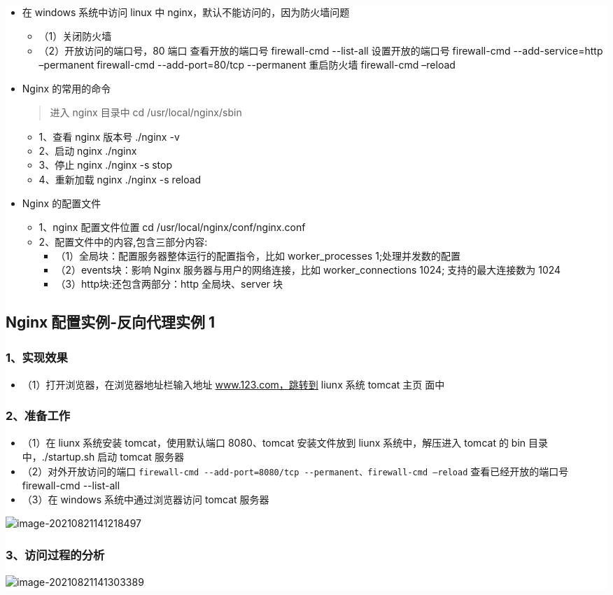 * 在 windows 系统中访问 linux 中 nginx，默认不能访问的，因为防火墙问题
  * （1）关闭防火墙
  * （2）开放访问的端口号，80 端口
    查看开放的端口号
    firewall-cmd --list-all
    设置开放的端口号
    firewall-cmd --add-service=http –permanent
    firewall-cmd --add-port=80/tcp --permanent
    重启防火墙
    firewall-cmd –reload

* Nginx 的常用的命令

  > 进入 nginx 目录中
  > cd /usr/local/nginx/sbin

  * 1、查看 nginx 版本号
    ./nginx -v
  * 2、启动 nginx
    ./nginx
  * 3、停止 nginx
    ./nginx -s stop
  * 4、重新加载 nginx
    ./nginx -s reload

* Nginx 的配置文件

  * 1、nginx 配置文件位置  cd /usr/local/nginx/conf/nginx.conf
  * 2、配置文件中的内容,包含三部分内容:
    * （1）全局块：配置服务器整体运行的配置指令，比如 worker_processes 1;处理并发数的配置
    * （2）events块：影响 Nginx 服务器与用户的网络连接，比如 worker_connections 1024; 支持的最大连接数为 1024
    * （3）http块:还包含两部分：http 全局块、server 块

## Nginx 配置实例-反向代理实例 1

### 1、实现效果
* （1）打开浏览器，在浏览器地址栏输入地址 www.123.com，跳转到 liunx 系统 tomcat 主页
  面中

### 2、准备工作
* （1）在 liunx 系统安装 tomcat，使用默认端口 8080、tomcat 安装文件放到 liunx 系统中，解压进入 tomcat 的 bin 目录中，./startup.sh 启动 tomcat 服务器
* （2）对外开放访问的端口  `firewall-cmd --add-port=8080/tcp --permanent、firewall-cmd –reload`  查看已经开放的端口号   firewall-cmd --list-all
* （3）在 windows 系统中通过浏览器访问 tomcat 服务器

![image-20210821141218497](http://www.jiajia20141219forever.xyz/202108211412708.png)

### 3、访问过程的分析

![image-20210821141303389](http://www.jiajia20141219forever.xyz/202108211413521.png)
